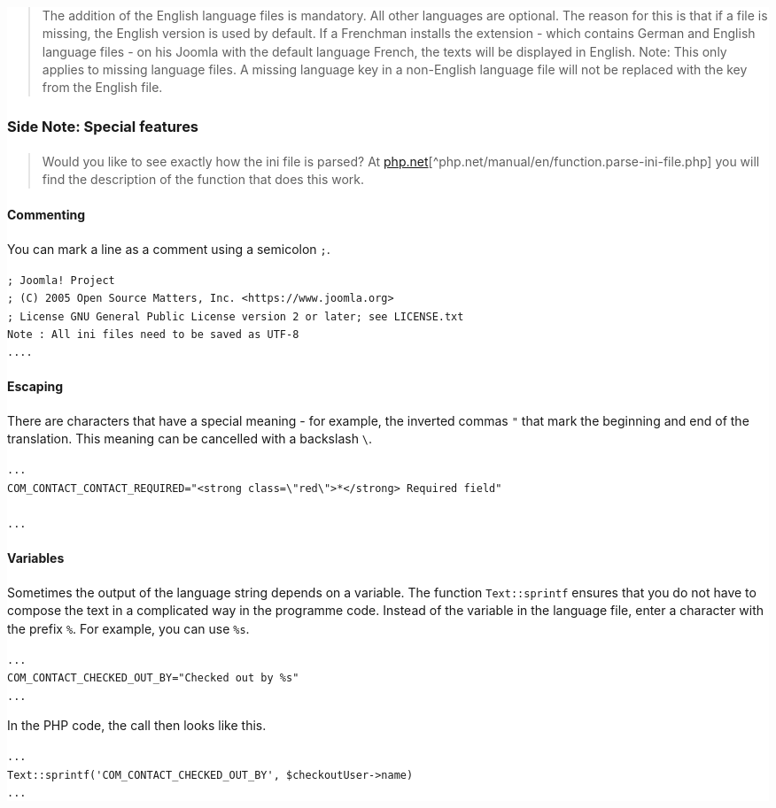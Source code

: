 > The addition of the English language files is mandatory. All other languages are optional. The reason for this is that if a file is missing, the English version is used by default. If a Frenchman installs the extension - which contains German and English language files - on his Joomla with the default language French, the texts will be displayed in English. Note: This only applies to missing language files. A missing language key in a non-English language file will not be replaced with the key from the English file.

### Side Note: Special features

> Would you like to see exactly how the ini file is parsed? At [php.net](https://www.php.net/manual/en/function.parse-ini-file.php)[^php.net/manual/en/function.parse-ini-file.php] you will find the description of the function that does this work.

#### Commenting

You can mark a line as a comment using a semicolon `;`.

```
; Joomla! Project
; (C) 2005 Open Source Matters, Inc. <https://www.joomla.org>
; License GNU General Public License version 2 or later; see LICENSE.txt
Note : All ini files need to be saved as UTF-8
....
```

#### Escaping

There are characters that have a special meaning - for example, the inverted commas `"` that mark the beginning and end of the translation. This meaning can be cancelled with a backslash `\`.

```
...
COM_CONTACT_CONTACT_REQUIRED="<strong class=\"red\">*</strong> Required field"

...

```

#### Variables

Sometimes the output of the language string depends on a variable. The function `Text::sprintf` ensures that you do not have to compose the text in a complicated way in the programme code. Instead of the variable in the language file, enter a character with the prefix `%`. For example, you can use `%s`.

```
...
COM_CONTACT_CHECKED_OUT_BY="Checked out by %s"
...
```

In the PHP code, the call then looks like this.

```
...
Text::sprintf('COM_CONTACT_CHECKED_OUT_BY', $checkoutUser->name)
...
```
